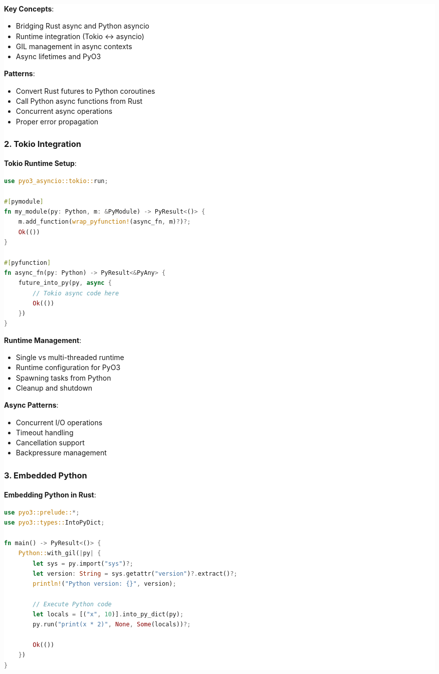 **Key Concepts**:
- Bridging Rust async and Python asyncio
- Runtime integration (Tokio ↔ asyncio)
- GIL management in async contexts
- Async lifetimes and PyO3

**Patterns**:
- Convert Rust futures to Python coroutines
- Call Python async functions from Rust
- Concurrent async operations
- Proper error propagation

### 2. Tokio Integration

**Tokio Runtime Setup**:
```rust
use pyo3_asyncio::tokio::run;

#[pymodule]
fn my_module(py: Python, m: &PyModule) -> PyResult<()> {
    m.add_function(wrap_pyfunction!(async_fn, m)?)?;
    Ok(())
}

#[pyfunction]
fn async_fn(py: Python) -> PyResult<&PyAny> {
    future_into_py(py, async {
        // Tokio async code here
        Ok(())
    })
}
```

**Runtime Management**:
- Single vs multi-threaded runtime
- Runtime configuration for PyO3
- Spawning tasks from Python
- Cleanup and shutdown

**Async Patterns**:
- Concurrent I/O operations
- Timeout handling
- Cancellation support
- Backpressure management

### 3. Embedded Python

**Embedding Python in Rust**:
```rust
use pyo3::prelude::*;
use pyo3::types::IntoPyDict;

fn main() -> PyResult<()> {
    Python::with_gil(|py| {
        let sys = py.import("sys")?;
        let version: String = sys.getattr("version")?.extract()?;
        println!("Python version: {}", version);

        // Execute Python code
        let locals = [("x", 10)].into_py_dict(py);
        py.run("print(x * 2)", None, Some(locals))?;

        Ok(())
    })
}
```
